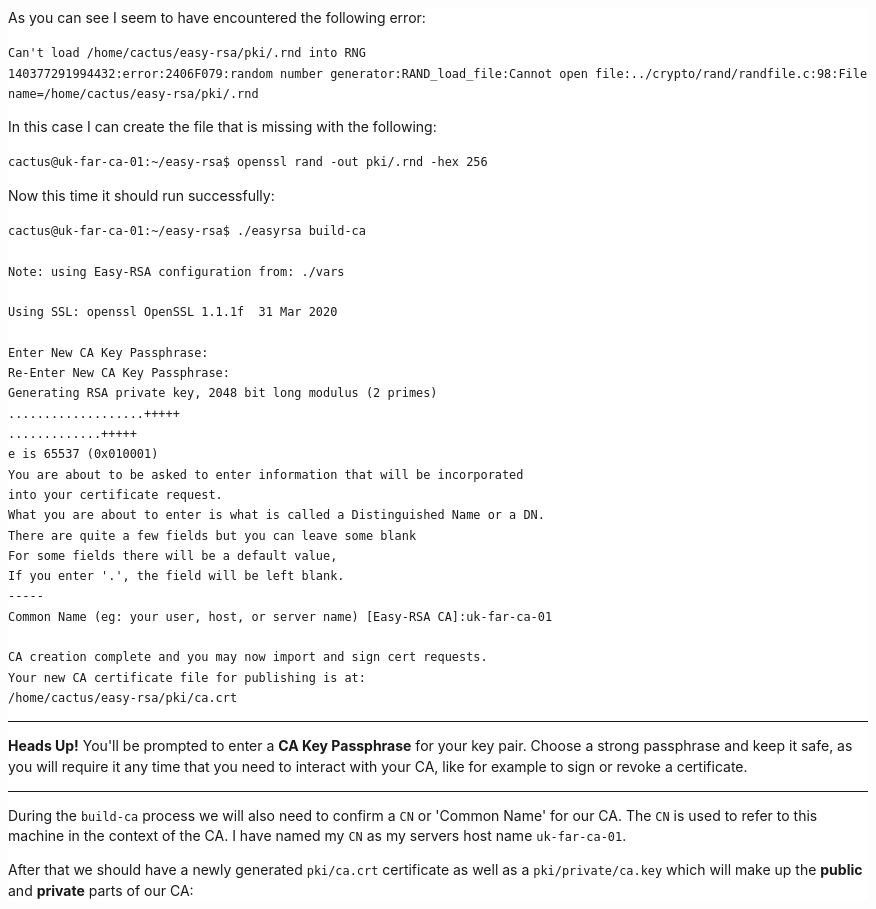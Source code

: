 As you can see I seem to have encountered the following error:

```
Can't load /home/cactus/easy-rsa/pki/.rnd into RNG
140377291994432:error:2406F079:random number generator:RAND_load_file:Cannot open file:../crypto/rand/randfile.c:98:Filename=/home/cactus/easy-rsa/pki/.rnd
```

In this case I can create the file that is missing with the following: 

```
cactus@uk-far-ca-01:~/easy-rsa$ openssl rand -out pki/.rnd -hex 256
```

Now this time it should run successfully:

```
cactus@uk-far-ca-01:~/easy-rsa$ ./easyrsa build-ca

Note: using Easy-RSA configuration from: ./vars

Using SSL: openssl OpenSSL 1.1.1f  31 Mar 2020

Enter New CA Key Passphrase: 
Re-Enter New CA Key Passphrase: 
Generating RSA private key, 2048 bit long modulus (2 primes)
...................+++++
.............+++++
e is 65537 (0x010001)
You are about to be asked to enter information that will be incorporated
into your certificate request.
What you are about to enter is what is called a Distinguished Name or a DN.
There are quite a few fields but you can leave some blank
For some fields there will be a default value,
If you enter '.', the field will be left blank.
-----
Common Name (eg: your user, host, or server name) [Easy-RSA CA]:uk-far-ca-01

CA creation complete and you may now import and sign cert requests.
Your new CA certificate file for publishing is at:
/home/cactus/easy-rsa/pki/ca.crt
```

---- 

**Heads Up!** You'll be prompted to enter a **CA Key Passphrase** for your key pair. Choose a strong passphrase and keep it safe, as you will require it any time that you need to interact with your CA, like for example to sign or revoke a certificate.

----

During the `build-ca` process we will also need to confirm a `CN` or 'Common Name' for our CA. The `CN` is used to refer to this machine in the context of the CA. I have named my `CN` as my servers host name `uk-far-ca-01`.

After that we should have a newly generated `pki/ca.crt` certificate as well as a `pki/private/ca.key` which will make up the **public** and **private** parts of our CA:
